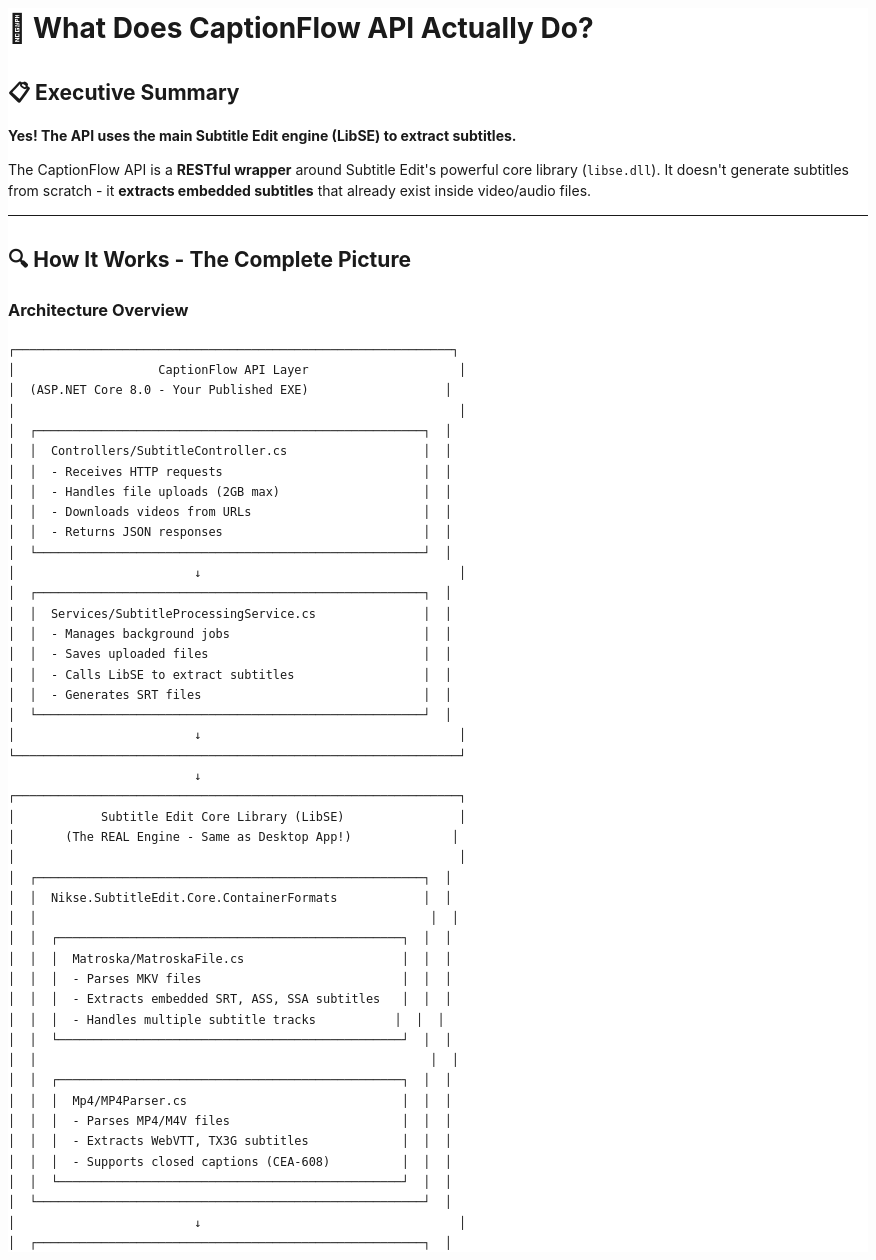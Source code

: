 # 🎯 What Does CaptionFlow API Actually Do?

## 📋 Executive Summary

**Yes! The API uses the main Subtitle Edit engine (LibSE) to extract subtitles.**

The CaptionFlow API is a **RESTful wrapper** around Subtitle Edit's powerful core library (`libse.dll`). It doesn't generate subtitles from scratch - it **extracts embedded subtitles** that already exist inside video/audio files.

---

## 🔍 How It Works - The Complete Picture

### **Architecture Overview**

```
┌─────────────────────────────────────────────────────────────┐
│                    CaptionFlow API Layer                     │
│  (ASP.NET Core 8.0 - Your Published EXE)                   │
│                                                              │
│  ┌──────────────────────────────────────────────────────┐  │
│  │  Controllers/SubtitleController.cs                   │  │
│  │  - Receives HTTP requests                            │  │
│  │  - Handles file uploads (2GB max)                    │  │
│  │  - Downloads videos from URLs                        │  │
│  │  - Returns JSON responses                            │  │
│  └──────────────────────────────────────────────────────┘  │
│                         ↓                                    │
│  ┌──────────────────────────────────────────────────────┐  │
│  │  Services/SubtitleProcessingService.cs               │  │
│  │  - Manages background jobs                           │  │
│  │  - Saves uploaded files                              │  │
│  │  - Calls LibSE to extract subtitles                  │  │
│  │  - Generates SRT files                               │  │
│  └──────────────────────────────────────────────────────┘  │
│                         ↓                                    │
└──────────────────────────────────────────────────────────────┘
                          ↓
┌──────────────────────────────────────────────────────────────┐
│            Subtitle Edit Core Library (LibSE)                │
│       (The REAL Engine - Same as Desktop App!)              │
│                                                              │
│  ┌──────────────────────────────────────────────────────┐  │
│  │  Nikse.SubtitleEdit.Core.ContainerFormats            │  │
│  │                                                       │  │
│  │  ┌────────────────────────────────────────────────┐  │  │
│  │  │  Matroska/MatroskaFile.cs                      │  │  │
│  │  │  - Parses MKV files                            │  │  │
│  │  │  - Extracts embedded SRT, ASS, SSA subtitles   │  │  │
│  │  │  - Handles multiple subtitle tracks           │  │  │
│  │  └────────────────────────────────────────────────┘  │  │
│  │                                                       │  │
│  │  ┌────────────────────────────────────────────────┐  │  │
│  │  │  Mp4/MP4Parser.cs                              │  │  │
│  │  │  - Parses MP4/M4V files                        │  │  │
│  │  │  - Extracts WebVTT, TX3G subtitles             │  │  │
│  │  │  - Supports closed captions (CEA-608)          │  │  │
│  │  └────────────────────────────────────────────────┘  │  │
│  └──────────────────────────────────────────────────────┘  │
│                         ↓                                    │
│  ┌──────────────────────────────────────────────────────┐  │
```